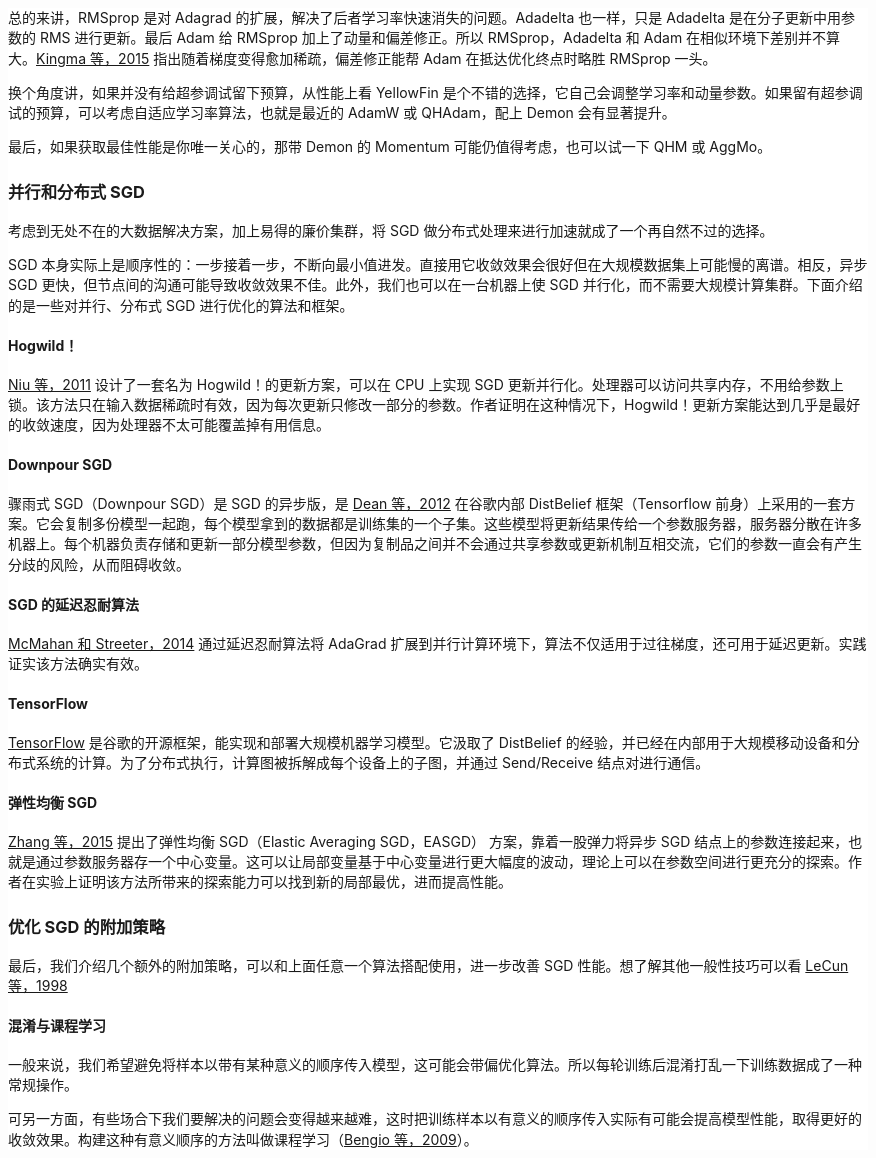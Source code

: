 总的来讲，RMSprop 是对 Adagrad 的扩展，解决了后者学习率快速消失的问题。Adadelta 也一样，只是 Adadelta 是在分子更新中用参数的 RMS 进行更新。最后 Adam 给 RMSprop 加上了动量和偏差修正。所以 RMSprop，Adadelta 和 Adam 在相似环境下差别并不算大。[Kingma 等，2015](https://arxiv.org/pdf/1412.6980) 指出随着梯度变得愈加稀疏，偏差修正能帮 Adam 在抵达优化终点时略胜 RMSprop 一头。

换个角度讲，如果并没有给超参调试留下预算，从性能上看 YellowFin 是个不错的选择，它自己会调整学习率和动量参数。如果留有超参调试的预算，可以考虑自适应学习率算法，也就是最近的 AdamW 或 QHAdam，配上 Demon 会有显著提升。

最后，如果获取最佳性能是你唯一关心的，那带 Demon 的 Momentum 可能仍值得考虑，也可以试一下 QHM 或 AggMo。

### 并行和分布式 SGD

考虑到无处不在的大数据解决方案，加上易得的廉价集群，将 SGD 做分布式处理来进行加速就成了一个再自然不过的选择。

SGD 本身实际上是顺序性的：一步接着一步，不断向最小值进发。直接用它收敛效果会很好但在大规模数据集上可能慢的离谱。相反，异步 SGD 更快，但节点间的沟通可能导致收敛效果不佳。此外，我们也可以在一台机器上使 SGD 并行化，而不需要大规模计算集群。下面介绍的是一些对并行、分布式 SGD 进行优化的算法和框架。

#### Hogwild！

[Niu 等，2011](https://papers.nips.cc/paper/2011/file/218a0aefd1d1a4be65601cc6ddc1520e-Paper.pdf) 设计了一套名为 Hogwild！的更新方案，可以在 CPU 上实现 SGD 更新并行化。处理器可以访问共享内存，不用给参数上锁。该方法只在输入数据稀疏时有效，因为每次更新只修改一部分的参数。作者证明在这种情况下，Hogwild！更新方案能达到几乎是最好的收敛速度，因为处理器不太可能覆盖掉有用信息。

#### Downpour SGD

骤雨式 SGD（Downpour SGD）是 SGD 的异步版，是 [Dean 等，2012](http://papers.nips.cc/paper/4687-large-scale-distributed-deep-networks.pdf) 在谷歌内部 DistBelief 框架（Tensorflow 前身）上采用的一套方案。它会复制多份模型一起跑，每个模型拿到的数据都是训练集的一个子集。这些模型将更新结果传给一个参数服务器，服务器分散在许多机器上。每个机器负责存储和更新一部分模型参数，但因为复制品之间并不会通过共享参数或更新机制互相交流，它们的参数一直会有产生分歧的风险，从而阻碍收敛。

#### SGD 的延迟忍耐算法

[McMahan 和 Streeter，2014](http://papers.nips.cc/paper/5242-delay-tolerant-algorithms-for-asynchronous-distributed-online-learning.pdf) 通过延迟忍耐算法将 AdaGrad 扩展到并行计算环境下，算法不仅适用于过往梯度，还可用于延迟更新。实践证实该方法确实有效。

#### TensorFlow

[TensorFlow](https://www.tensorflow.org/) 是谷歌的开源框架，能实现和部署大规模机器学习模型。它汲取了 DistBelief 的经验，并已经在内部用于大规模移动设备和分布式系统的计算。为了分布式执行，计算图被拆解成每个设备上的子图，并通过 Send/Receive 结点对进行通信。

#### 弹性均衡 SGD

[Zhang 等，2015](https://arxiv.org/abs/1412.6651) 提出了弹性均衡 SGD（Elastic Averaging SGD，EASGD） 方案，靠着一股弹力将异步 SGD 结点上的参数连接起来，也就是通过参数服务器存一个中心变量。这可以让局部变量基于中心变量进行更大幅度的波动，理论上可以在参数空间进行更充分的探索。作者在实验上证明该方法所带来的探索能力可以找到新的局部最优，进而提高性能。

### 优化 SGD 的附加策略

最后，我们介绍几个额外的附加策略，可以和上面任意一个算法搭配使用，进一步改善 SGD 性能。想了解其他一般性技巧可以看 [LeCun 等，1998](https://doi.org/10.1007/3-540-49430-8_2)

#### 混淆与课程学习

一般来说，我们希望避免将样本以带有某种意义的顺序传入模型，这可能会带偏优化算法。所以每轮训练后混淆打乱一下训练数据成了一种常规操作。

可另一方面，有些场合下我们要解决的问题会变得越来越难，这时把训练样本以有意义的顺序传入实际有可能会提高模型性能，取得更好的收敛效果。构建这种有意义顺序的方法叫做课程学习（[Bengio 等，2009](https://doi.org/10.1145/1553374.1553380)）。
